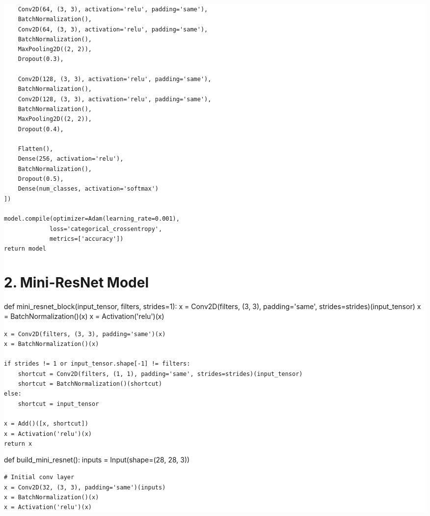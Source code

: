         Conv2D(64, (3, 3), activation='relu', padding='same'),
        BatchNormalization(),
        Conv2D(64, (3, 3), activation='relu', padding='same'),
        BatchNormalization(),
        MaxPooling2D((2, 2)),
        Dropout(0.3),
        
        Conv2D(128, (3, 3), activation='relu', padding='same'),
        BatchNormalization(),
        Conv2D(128, (3, 3), activation='relu', padding='same'),
        BatchNormalization(),
        MaxPooling2D((2, 2)),
        Dropout(0.4),
        
        Flatten(),
        Dense(256, activation='relu'),
        BatchNormalization(),
        Dropout(0.5),
        Dense(num_classes, activation='softmax')
    ])
    
    model.compile(optimizer=Adam(learning_rate=0.001),
                 loss='categorical_crossentropy',
                 metrics=['accuracy'])
    return model


# 2. Mini-ResNet Model
def mini_resnet_block(input_tensor, filters, strides=1):
    x = Conv2D(filters, (3, 3), padding='same', strides=strides)(input_tensor)
    x = BatchNormalization()(x)
    x = Activation('relu')(x)
    
    x = Conv2D(filters, (3, 3), padding='same')(x)
    x = BatchNormalization()(x)
    
    if strides != 1 or input_tensor.shape[-1] != filters:
        shortcut = Conv2D(filters, (1, 1), padding='same', strides=strides)(input_tensor)
        shortcut = BatchNormalization()(shortcut)
    else:
        shortcut = input_tensor
    
    x = Add()([x, shortcut])
    x = Activation('relu')(x)
    return x

def build_mini_resnet():
    inputs = Input(shape=(28, 28, 3))
    
    # Initial conv layer
    x = Conv2D(32, (3, 3), padding='same')(inputs)
    x = BatchNormalization()(x)
    x = Activation('relu')(x)
    